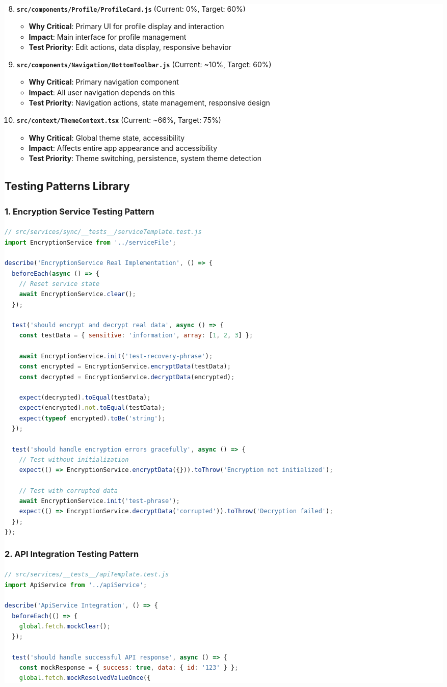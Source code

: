 8. **`src/components/Profile/ProfileCard.js`** (Current: 0%, Target: 60%)
   - **Why Critical**: Primary UI for profile display and interaction
   - **Impact**: Main interface for profile management
   - **Test Priority**: Edit actions, data display, responsive behavior

9. **`src/components/Navigation/BottomToolbar.js`** (Current: ~10%, Target: 60%)
   - **Why Critical**: Primary navigation component
   - **Impact**: All user navigation depends on this
   - **Test Priority**: Navigation actions, state management, responsive design

10. **`src/context/ThemeContext.tsx`** (Current: ~66%, Target: 75%)
    - **Why Critical**: Global theme state, accessibility
    - **Impact**: Affects entire app appearance and accessibility
    - **Test Priority**: Theme switching, persistence, system theme detection

## Testing Patterns Library

### 1. Encryption Service Testing Pattern
```javascript
// src/services/sync/__tests__/serviceTemplate.test.js
import EncryptionService from '../serviceFile';

describe('EncryptionService Real Implementation', () => {
  beforeEach(async () => {
    // Reset service state
    await EncryptionService.clear();
  });

  test('should encrypt and decrypt real data', async () => {
    const testData = { sensitive: 'information', array: [1, 2, 3] };

    await EncryptionService.init('test-recovery-phrase');
    const encrypted = EncryptionService.encryptData(testData);
    const decrypted = EncryptionService.decryptData(encrypted);

    expect(decrypted).toEqual(testData);
    expect(encrypted).not.toEqual(testData);
    expect(typeof encrypted).toBe('string');
  });

  test('should handle encryption errors gracefully', async () => {
    // Test without initialization
    expect(() => EncryptionService.encryptData({})).toThrow('Encryption not initialized');

    // Test with corrupted data
    await EncryptionService.init('test-phrase');
    expect(() => EncryptionService.decryptData('corrupted')).toThrow('Decryption failed');
  });
});
```

### 2. API Integration Testing Pattern
```javascript
// src/services/__tests__/apiTemplate.test.js
import ApiService from '../apiService';

describe('ApiService Integration', () => {
  beforeEach(() => {
    global.fetch.mockClear();
  });

  test('should handle successful API response', async () => {
    const mockResponse = { success: true, data: { id: '123' } };
    global.fetch.mockResolvedValueOnce({
```
